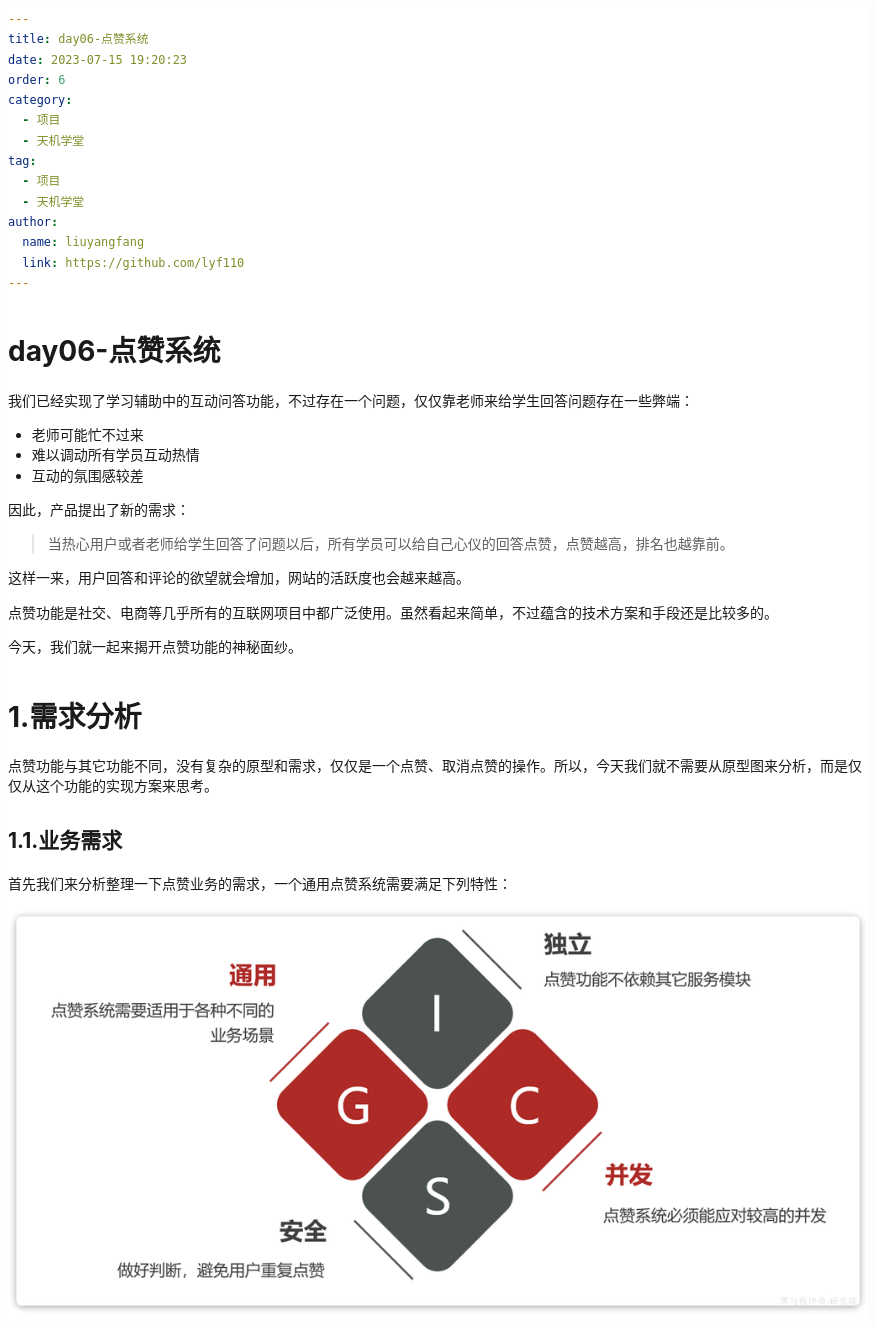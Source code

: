 ```yaml
---
title: day06-点赞系统
date: 2023-07-15 19:20:23
order: 6
category:
  - 项目
  - 天机学堂
tag:
  - 项目
  - 天机学堂
author: 
  name: liuyangfang
  link: https://github.com/lyf110
---
```


# day06-点赞系统

我们已经实现了学习辅助中的互动问答功能，不过存在一个问题，仅仅靠老师来给学生回答问题存在一些弊端：

- 老师可能忙不过来
- 难以调动所有学员互动热情
- 互动的氛围感较差

因此，产品提出了新的需求：

> 当热心用户或者老师给学生回答了问题以后，所有学员可以给自己心仪的回答点赞，点赞越高，排名也越靠前。

这样一来，用户回答和评论的欲望就会增加，网站的活跃度也会越来越高。

点赞功能是社交、电商等几乎所有的互联网项目中都广泛使用。虽然看起来简单，不过蕴含的技术方案和手段还是比较多的。 

今天，我们就一起来揭开点赞功能的神秘面纱。

# 1.需求分析

点赞功能与其它功能不同，没有复杂的原型和需求，仅仅是一个点赞、取消点赞的操作。所以，今天我们就不需要从原型图来分析，而是仅仅从这个功能的实现方案来思考。

## 1.1.业务需求

首先我们来分析整理一下点赞业务的需求，一个通用点赞系统需要满足下列特性：

![img](./assets/1689424655117-30.png)
